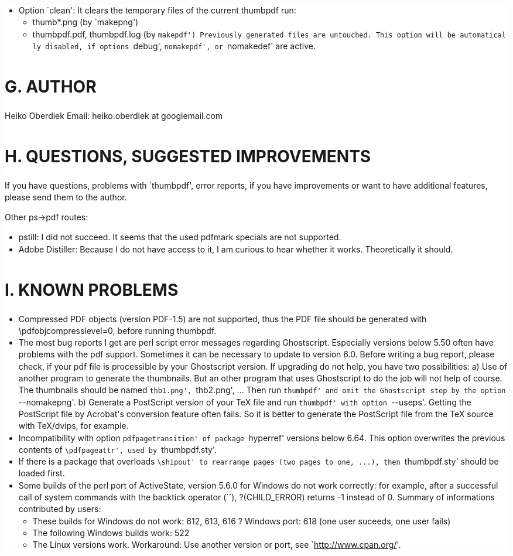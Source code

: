 * Option `clean':
  It clears the temporary files of the current thumbpdf run:
  * thumb*.png (by `makepng')
  * thumbpdf.pdf, thumbpdf.log (by `makepdf')
  Previously generated files are untouched. This option will
  be automatically disabled, if options `debug', `nomakepdf',
  or `nomakedef' are active.

G. AUTHOR
=========
Heiko Oberdiek
Email: heiko.oberdiek at googlemail.com

H. QUESTIONS, SUGGESTED IMPROVEMENTS
====================================
If you have questions, problems with `thumbpdf', error reports,
if you have improvements or want to have additional features,
please send them to the author.

Other ps->pdf routes:
* pstill: I did not succeed. It seems that the used pdfmark specials
  are not supported.
* Adobe Distiller: Because I do not have access to it, I am curious
  to hear whether it works. Theoretically it should.

I. KNOWN PROBLEMS
=================
* Compressed PDF objects (version PDF-1.5) are not supported,
  thus the PDF file should be generated with \pdfobjcompresslevel=0,
  before running thumbpdf.
* The most bug reports I get are perl script error messages regarding
  Ghostscript. Especially versions below 5.50 often have problems
  with the pdf support. Sometimes it can be necessary to update
  to version 6.0.
  Before writing a bug report, please check, if your pdf file
  is processible by your Ghostscript version. If upgrading do not
  help, you have two possibilities:
  a) Use of another program to generate the thumbnails. But
     an other program that uses Ghostscript to do the job will not
     help of course.
     The thumbnails should be named `thb1.png', `thb2.png', ...
     Then run `thumbpdf' and omit the Ghostscript step by the
     option `--nomakepng'.
  b) Generate a PostScript version of your TeX file and run
     `thumbpdf' with option `--useps'. Getting the PostScript
     file by Acrobat's conversion feature often fails. So it is
     better to generate the PostScript file from the TeX source
     with TeX/dvips, for example.
* Incompatibility with option `pdfpagetransition' of package `hyperref'
  versions below 6.64. This option overwrites the previous contents
  of `\pdfpageattr', used by `thumbpdf.sty'.
* If there is a package that overloads `\shipout' to rearrange pages
  (two pages to one, ...), then `thumbpdf.sty' should be loaded first.
* Some builds of the perl port of ActiveState, version 5.6.0
  for Windows do not work correctly: for example, after
  a successful call of system commands with the backtick
  operator (``), $? ($CHILD_ERROR) returns -1 instead of 0.
  Summary of informations contributed by users:
  - These builds for Windows do not work: 612, 613, 616
  ? Windows port: 618 (one user suceeds, one user fails)
  + The following Windows builds work: 522
  + The Linux versions work.
  Workaround: Use another version or port,
  see `http://www.cpan.org/'.
